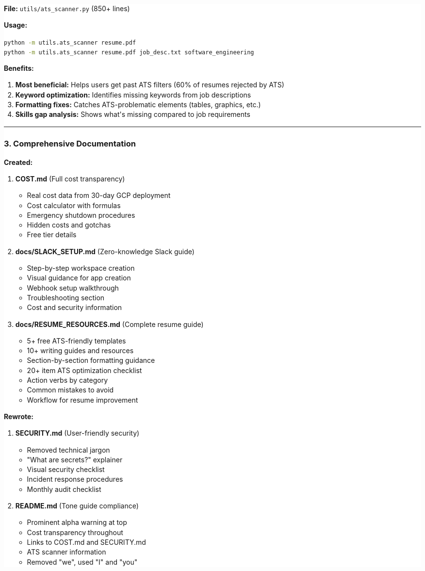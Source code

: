 **File:** `utils/ats_scanner.py` (850+ lines)

**Usage:**
```bash
python -m utils.ats_scanner resume.pdf
python -m utils.ats_scanner resume.pdf job_desc.txt software_engineering
```

**Benefits:**
1. **Most beneficial:** Helps users get past ATS filters (60% of resumes rejected by ATS)
2. **Keyword optimization:** Identifies missing keywords from job descriptions
3. **Formatting fixes:** Catches ATS-problematic elements (tables, graphics, etc.)
4. **Skills gap analysis:** Shows what's missing compared to job requirements

---

### 3. Comprehensive Documentation

**Created:**

1. **COST.md** (Full cost transparency)
   - Real cost data from 30-day GCP deployment
   - Cost calculator with formulas
   - Emergency shutdown procedures
   - Hidden costs and gotchas
   - Free tier details

2. **docs/SLACK_SETUP.md** (Zero-knowledge Slack guide)
   - Step-by-step workspace creation
   - Visual guidance for app creation
   - Webhook setup walkthrough
   - Troubleshooting section
   - Cost and security information

3. **docs/RESUME_RESOURCES.md** (Complete resume guide)
   - 5+ free ATS-friendly templates
   - 10+ writing guides and resources
   - Section-by-section formatting guidance
   - 20+ item ATS optimization checklist
   - Action verbs by category
   - Common mistakes to avoid
   - Workflow for resume improvement

**Rewrote:**

1. **SECURITY.md** (User-friendly security)
   - Removed technical jargon
   - "What are secrets?" explainer
   - Visual security checklist
   - Incident response procedures
   - Monthly audit checklist

2. **README.md** (Tone guide compliance)
   - Prominent alpha warning at top
   - Cost transparency throughout
   - Links to COST.md and SECURITY.md
   - ATS scanner information
   - Removed "we", used "I" and "you"
